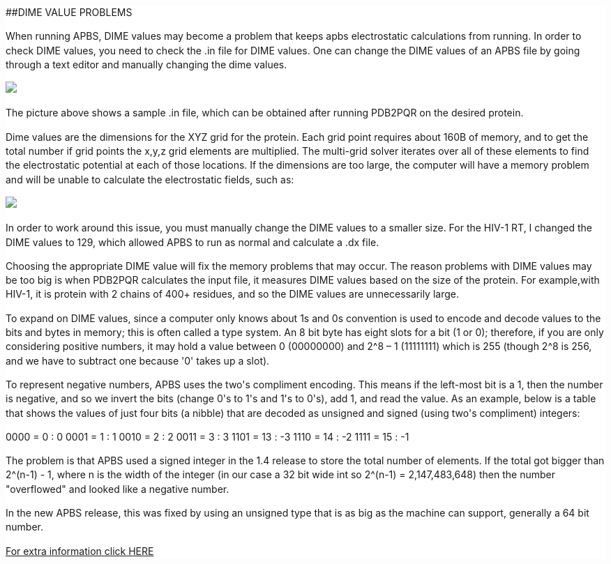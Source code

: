 <a name="Dimes"></a>
##DIME VALUE PROBLEMS

When running APBS, DIME values may become a problem that keeps apbs electrostatic calculations from running. In order to check DIME values, you need to check the .in file for DIME values. One can change the DIME values of an APBS file by going through a text editor and manually changing the dime values. 

![](http://i58.tinypic.com/6eepsl.png) 

The picture above shows a sample .in file, which can be obtained after running PDB2PQR on the desired protein. 

Dime values are the dimensions for the XYZ grid for the protein. Each  grid point requires about 160B of memory, and to get the total number if grid points the x,y,z grid elements are multiplied. The multi-grid solver iterates over all of these elements to find the electrostatic potential at each of those locations. If the dimensions are too large, the computer will have a memory problem and will be unable to calculate the electrostatic fields, such as:

![](http://i59.tinypic.com/2v16loz.png)

In order to work around this issue, you must manually change the DIME values to a smaller size. For the HIV-1 RT, I changed the DIME values to 129, which allowed APBS to run as normal and calculate a .dx file. 

Choosing the appropriate DIME value will fix the memory problems that may occur. The reason problems with DIME values may be too big is when PDB2PQR calculates the input file, it measures DIME values based on the size of the protein. For example,with HIV-1, it is protein with 2 chains of 400+ residues, and so the DIME values are unnecessarily large. 
  
To expand on DIME values, since a computer only knows about 1s and 0s convention is used to encode and decode values to the bits and bytes in memory; this is often called a type system.  An 8 bit byte has eight slots for a bit (1 or 0); therefore, if you are only considering positive numbers, it may hold a value between 0 (00000000) and 2^8 – 1  (11111111) which is 255 (though 2^8 is 256, and we have to subtract one because '0' takes up a slot).

To represent negative numbers, APBS uses the two's compliment encoding. This means if the left-most bit is a 1, then the number is negative, and so we invert the bits (change 0's to 1's and 1's to 0's), add 1, and read the value.  As an example, below is a table that shows the values of  just four bits (a nibble) that are decoded as unsigned and signed (using two's compliment) integers:

0000 = 0  :  0
0001 = 1  :  1
0010 = 2  :  2
0011 = 3  :  3
1101 = 13 : -3
1110 = 14 : -2
1111 = 15 : -1 


The problem is that APBS used a signed integer in the 1.4 release to store the total number of elements.  If the total got bigger than 2^(n-1) - 1, where n is the width of the integer (in our case a 32 bit wide int so 2^(n-1) = 2,147,483,648) then the number "overflowed" and looked like a negative number.  

In the new APBS release, this was fixed by using an unsigned type that is as big as the machine can support, generally a 64 bit number.

[For extra information click HERE](http://en.wikipedia.org/wiki/Two's_complement)